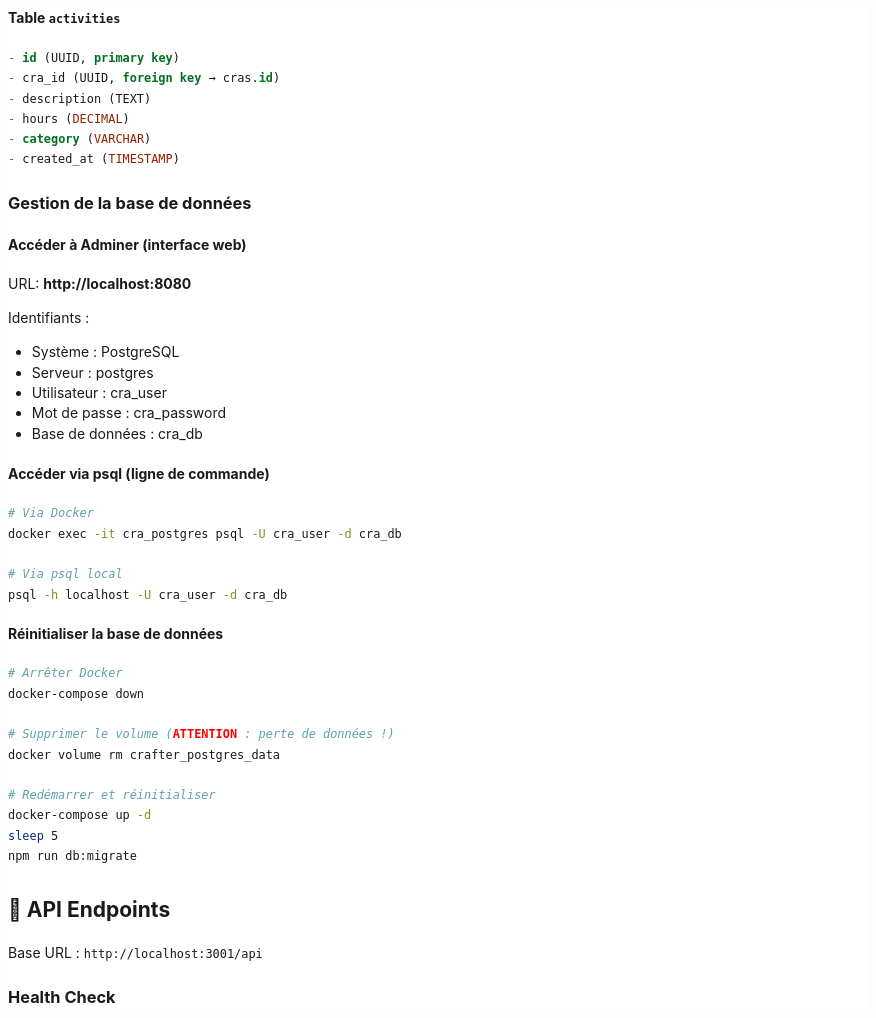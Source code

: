 #### Table `activities`
```sql
- id (UUID, primary key)
- cra_id (UUID, foreign key → cras.id)
- description (TEXT)
- hours (DECIMAL)
- category (VARCHAR)
- created_at (TIMESTAMP)
```

### Gestion de la base de données

#### Accéder à Adminer (interface web)

URL: **http://localhost:8080**

Identifiants :
- Système : PostgreSQL
- Serveur : postgres
- Utilisateur : cra_user
- Mot de passe : cra_password
- Base de données : cra_db

#### Accéder via psql (ligne de commande)

```bash
# Via Docker
docker exec -it cra_postgres psql -U cra_user -d cra_db

# Via psql local
psql -h localhost -U cra_user -d cra_db
```

#### Réinitialiser la base de données

```bash
# Arrêter Docker
docker-compose down

# Supprimer le volume (ATTENTION : perte de données !)
docker volume rm crafter_postgres_data

# Redémarrer et réinitialiser
docker-compose up -d
sleep 5
npm run db:migrate
```

## 📡 API Endpoints

Base URL : `http://localhost:3001/api`

### Health Check
